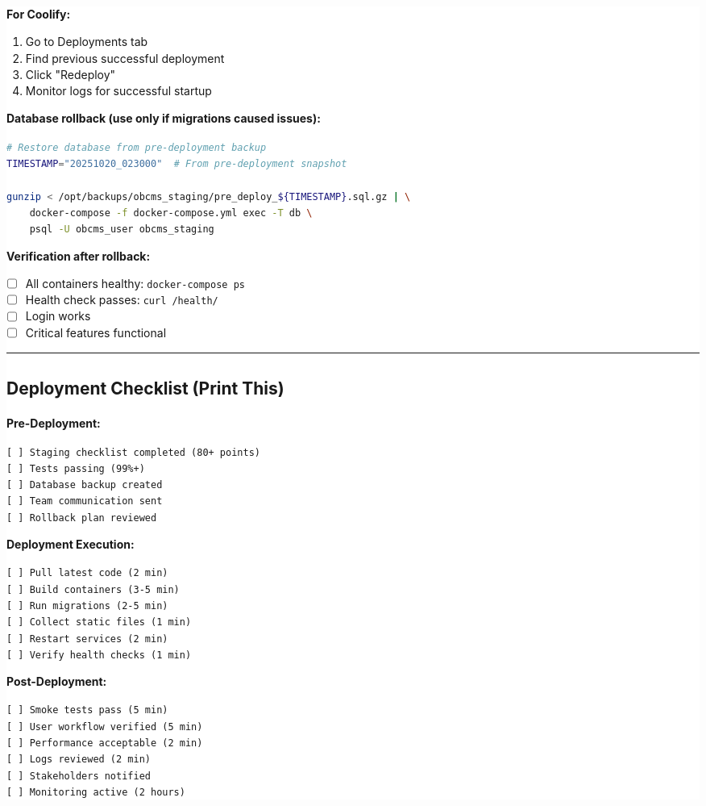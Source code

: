 **For Coolify:**
1. Go to Deployments tab
2. Find previous successful deployment
3. Click "Redeploy"
4. Monitor logs for successful startup

**Database rollback (use only if migrations caused issues):**

```bash
# Restore database from pre-deployment backup
TIMESTAMP="20251020_023000"  # From pre-deployment snapshot

gunzip < /opt/backups/obcms_staging/pre_deploy_${TIMESTAMP}.sql.gz | \
    docker-compose -f docker-compose.yml exec -T db \
    psql -U obcms_user obcms_staging
```

**Verification after rollback:**
- [ ] All containers healthy: `docker-compose ps`
- [ ] Health check passes: `curl /health/`
- [ ] Login works
- [ ] Critical features functional

---

## Deployment Checklist (Print This)

**Pre-Deployment:**
```
[ ] Staging checklist completed (80+ points)
[ ] Tests passing (99%+)
[ ] Database backup created
[ ] Team communication sent
[ ] Rollback plan reviewed
```

**Deployment Execution:**
```
[ ] Pull latest code (2 min)
[ ] Build containers (3-5 min)
[ ] Run migrations (2-5 min)
[ ] Collect static files (1 min)
[ ] Restart services (2 min)
[ ] Verify health checks (1 min)
```

**Post-Deployment:**
```
[ ] Smoke tests pass (5 min)
[ ] User workflow verified (5 min)
[ ] Performance acceptable (2 min)
[ ] Logs reviewed (2 min)
[ ] Stakeholders notified
[ ] Monitoring active (2 hours)
```
